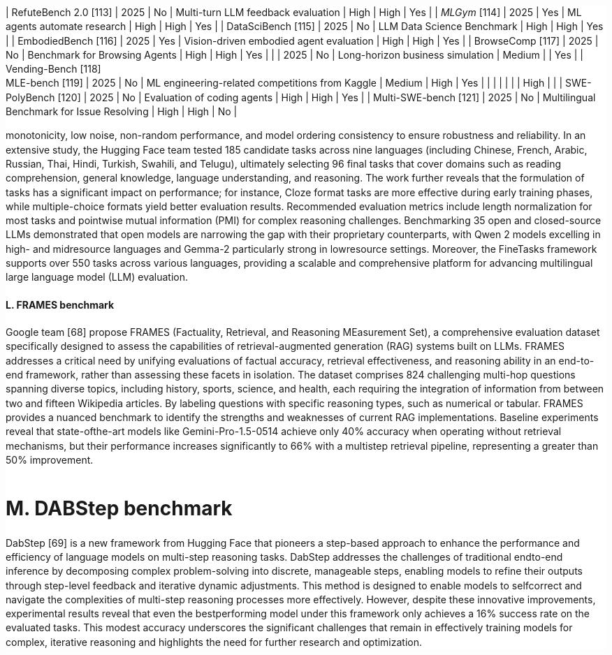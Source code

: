 | RefuteBench 2.0 [113]                    | 2025         | No         | Multi-turn LLM feedback evaluation                                            | High         | High         | Yes             |
| $MLGym$ [114]                            | 2025         | Yes        | ML agents automate research                                                   | High         | High         | Yes             |
| DataSciBench [115]                       | 2025         | No         | LLM Data Science Benchmark                                                    | High         | High         | Yes             |
| EmbodiedBench [116]                      | 2025         | Yes        | Vision-driven embodied agent evaluation                                       | High         | High         | Yes             |
| BrowseComp [117]                         | 2025         | No         | Benchmark for Browsing Agents                                                 | High         | High         | Yes             |
|                                          | 2025         | No         | Long-horizon business simulation                                              | Medium       |              | Yes             |
| Vending-Bench [118]<br>MLE-bench [119]   | 2025         | No         | ML engineering-related competitions from Kaggle                               | Medium       | High         | Yes             |
|                                          |              |            |                                                                               |              | High         |                 |
| SWE-PolyBench [120]                      | 2025         | No         | Evaluation of coding agents                                                   | High         | High         | Yes             |
| Multi-SWE-bench [121]                    | 2025         | No         | Multilingual Benchmark for Issue Resolving                                    | High         | High         | No              |

monotonicity, low noise, non-random performance, and model ordering consistency to ensure robustness and reliability. In an extensive study, the Hugging Face team tested 185 candidate tasks across nine languages (including Chinese, French, Arabic, Russian, Thai, Hindi, Turkish, Swahili, and Telugu), ultimately selecting 96 final tasks that cover domains such as reading comprehension, general knowledge, language understanding, and reasoning. The work further reveals that the formulation of tasks has a significant impact on performance; for instance, Cloze format tasks are more effective during early training phases, while multiple-choice formats yield better evaluation results. Recommended evaluation metrics include length normalization for most tasks and pointwise mutual information (PMI) for complex reasoning challenges. Benchmarking 35 open and closed-source LLMs demonstrated that open models are narrowing the gap with their proprietary counterparts, with Qwen 2 models excelling in high- and midresource languages and Gemma-2 particularly strong in lowresource settings. Moreover, the FineTasks framework supports over 550 tasks across various languages, providing a scalable and comprehensive platform for advancing multilingual large language model (LLM) evaluation.

#### L. FRAMES benchmark

Google team [68] propose FRAMES (Factuality, Retrieval, and Reasoning MEasurement Set), a comprehensive evaluation dataset specifically designed to assess the capabilities of retrieval-augmented generation (RAG) systems built on LLMs. FRAMES addresses a critical need by unifying evaluations of factual accuracy, retrieval effectiveness, and reasoning ability in an end-to-end framework, rather than assessing these facets in isolation. The dataset comprises 824 challenging multi-hop questions spanning diverse topics, including history, sports, science, and health, each requiring the integration of information from between two and fifteen Wikipedia articles. By labeling questions with specific reasoning types, such as numerical or tabular. FRAMES provides a nuanced benchmark to identify the strengths and weaknesses of current RAG implementations. Baseline experiments reveal that state-ofthe-art models like Gemini-Pro-1.5-0514 achieve only 40% accuracy when operating without retrieval mechanisms, but their performance increases significantly to 66% with a multistep retrieval pipeline, representing a greater than 50% improvement.

# M. DABStep benchmark

DabStep [69] is a new framework from Hugging Face that pioneers a step-based approach to enhance the performance and efficiency of language models on multi-step reasoning tasks. DabStep addresses the challenges of traditional endto-end inference by decomposing complex problem-solving into discrete, manageable steps, enabling models to refine their outputs through step-level feedback and iterative dynamic adjustments. This method is designed to enable models to selfcorrect and navigate the complexities of multi-step reasoning processes more effectively. However, despite these innovative improvements, experimental results reveal that even the bestperforming model under this framework only achieves a 16% success rate on the evaluated tasks. This modest accuracy underscores the significant challenges that remain in effectively training models for complex, iterative reasoning and highlights the need for further research and optimization.

